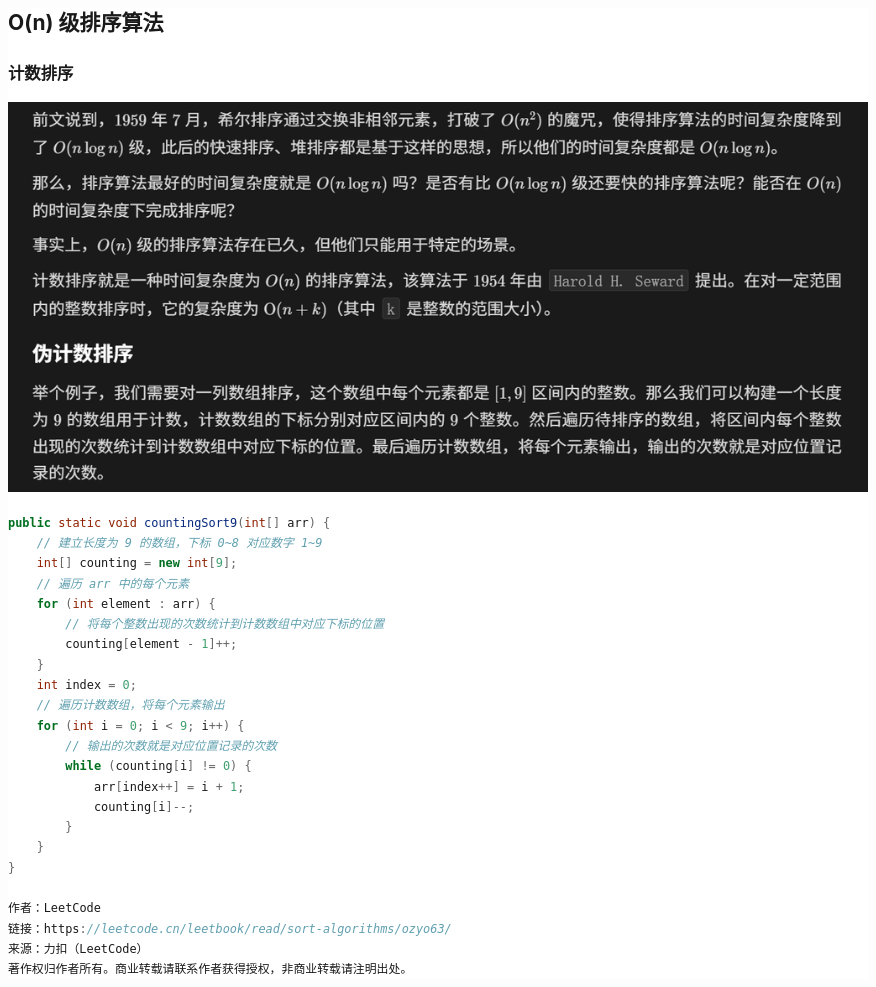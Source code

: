 ## O(n) 级排序算法


### 计数排序

![alt text](image-73.png)


```java
public static void countingSort9(int[] arr) {
    // 建立长度为 9 的数组，下标 0~8 对应数字 1~9
    int[] counting = new int[9];
    // 遍历 arr 中的每个元素
    for (int element : arr) {
        // 将每个整数出现的次数统计到计数数组中对应下标的位置
        counting[element - 1]++;
    }
    int index = 0;
    // 遍历计数数组，将每个元素输出
    for (int i = 0; i < 9; i++) {
        // 输出的次数就是对应位置记录的次数
        while (counting[i] != 0) {
            arr[index++] = i + 1;
            counting[i]--;
        }
    }
}

作者：LeetCode
链接：https://leetcode.cn/leetbook/read/sort-algorithms/ozyo63/
来源：力扣（LeetCode）
著作权归作者所有。商业转载请联系作者获得授权，非商业转载请注明出处。


```
